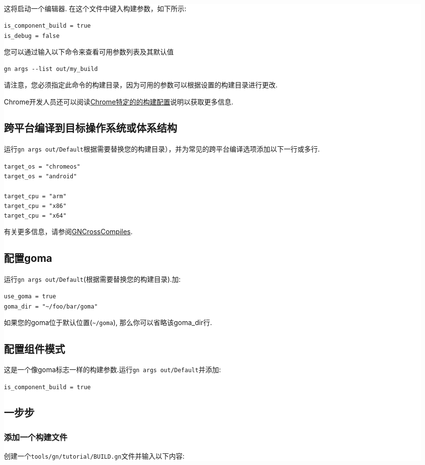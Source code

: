 这将启动一个编辑器. 在这个文件中键入构建参数，如下所示:

```
is_component_build = true
is_debug = false
```

您可以通过输入以下命令来查看可用参数列表及其默认值

```
gn args --list out/my_build
```

请注意，您必须指定此命令的构建目录，因为可用的参数可以根据设置的构建目录进行更改. 

Chrome开发人员还可以阅读[Chrome特定的的构建配置](http://www.chromium.org/developers/gn-build-configuration)说明以获取更多信息.

## 跨平台编译到目标操作系统或体系结构

运行`gn args out/Default`根据需要替换您的构建目录），并为常见的跨平台编译选项添加以下一行或多行. 

```
target_os = "chromeos"
target_os = "android"

target_cpu = "arm"
target_cpu = "x86"
target_cpu = "x64"
```

有关更多信息，请参阅[GNCrossCompiles](cross_compiles.zh.md).

## 配置goma

运行`gn args out/Default`(根据需要替换您的构建目录).加:

```
use_goma = true
goma_dir = "~/foo/bar/goma"
```

如果您的goma位于默认位置(`~/goma`), 那么你可以省略该goma_dir行. 

## 配置组件模式

这是一个像goma标志一样的构建参数.运行`gn args out/Default`并添加:

```
is_component_build = true
```

## 一步步

### 添加一个构建文件

创建一个`tools/gn/tutorial/BUILD.gn`文件并输入以下内容:

